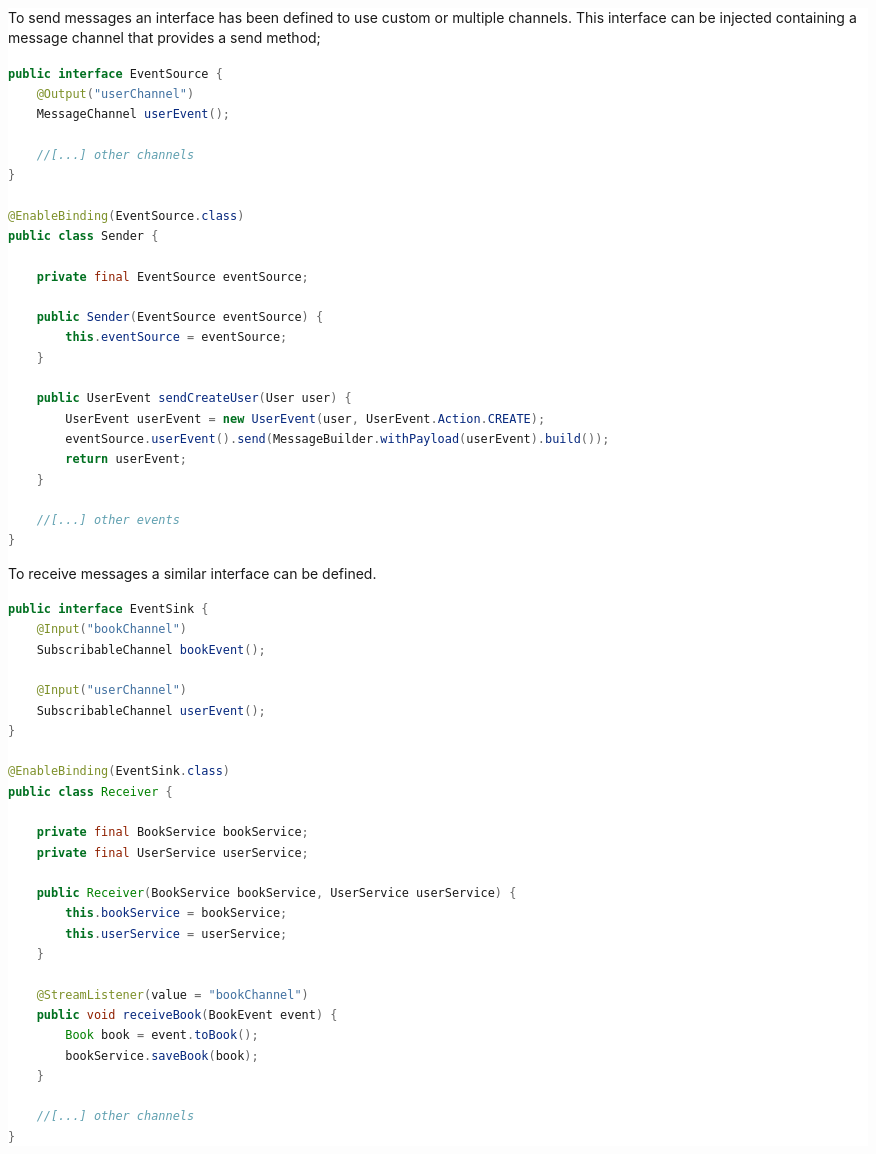 To send messages an interface has been defined to use custom or multiple channels.
This interface can be injected containing a message channel that provides a send method;
```java
public interface EventSource {
    @Output("userChannel")
    MessageChannel userEvent();
    
    //[...] other channels
}

@EnableBinding(EventSource.class)
public class Sender {

    private final EventSource eventSource;

    public Sender(EventSource eventSource) {
        this.eventSource = eventSource;
    }

    public UserEvent sendCreateUser(User user) {
        UserEvent userEvent = new UserEvent(user, UserEvent.Action.CREATE);
        eventSource.userEvent().send(MessageBuilder.withPayload(userEvent).build());
        return userEvent;
    }
    
    //[...] other events
}
```

To receive messages a similar interface can be defined.

```java
public interface EventSink {
    @Input("bookChannel")
    SubscribableChannel bookEvent();

    @Input("userChannel")
    SubscribableChannel userEvent();
}

@EnableBinding(EventSink.class)
public class Receiver {

    private final BookService bookService;
    private final UserService userService;

    public Receiver(BookService bookService, UserService userService) {
        this.bookService = bookService;
        this.userService = userService;
    }

    @StreamListener(value = "bookChannel")
    public void receiveBook(BookEvent event) {
        Book book = event.toBook();
        bookService.saveBook(book);
    }
    
    //[...] other channels
}
```

